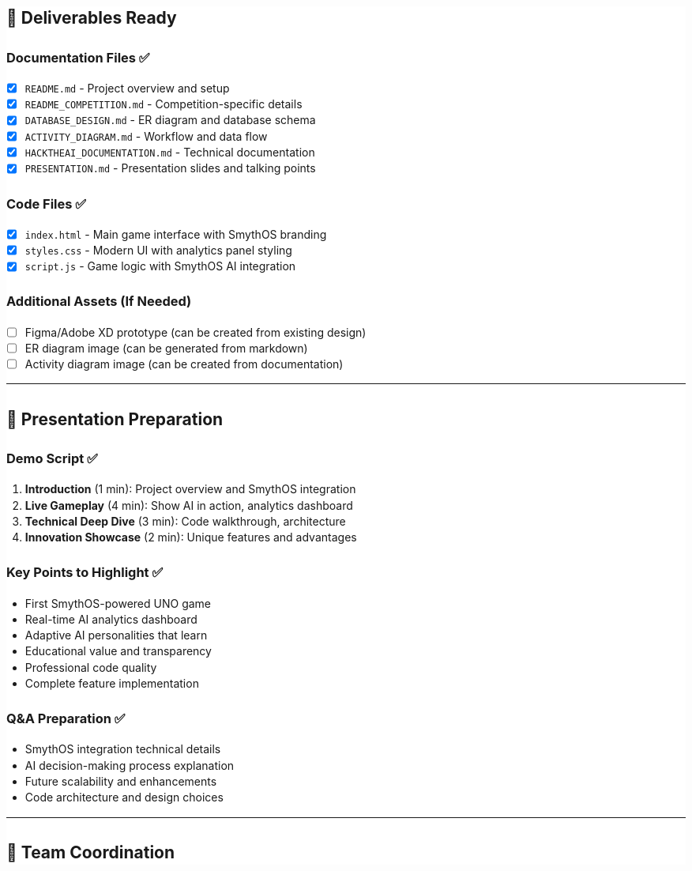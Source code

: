 
## 📁 Deliverables Ready

### Documentation Files ✅
- [x] `README.md` - Project overview and setup
- [x] `README_COMPETITION.md` - Competition-specific details  
- [x] `DATABASE_DESIGN.md` - ER diagram and database schema
- [x] `ACTIVITY_DIAGRAM.md` - Workflow and data flow
- [x] `HACKTHEAI_DOCUMENTATION.md` - Technical documentation
- [x] `PRESENTATION.md` - Presentation slides and talking points

### Code Files ✅
- [x] `index.html` - Main game interface with SmythOS branding
- [x] `styles.css` - Modern UI with analytics panel styling
- [x] `script.js` - Game logic with SmythOS AI integration

### Additional Assets (If Needed)
- [ ] Figma/Adobe XD prototype (can be created from existing design)
- [ ] ER diagram image (can be generated from markdown)
- [ ] Activity diagram image (can be created from documentation)

---

## 🚀 Presentation Preparation

### Demo Script ✅
1. **Introduction** (1 min): Project overview and SmythOS integration
2. **Live Gameplay** (4 min): Show AI in action, analytics dashboard
3. **Technical Deep Dive** (3 min): Code walkthrough, architecture
4. **Innovation Showcase** (2 min): Unique features and advantages

### Key Points to Highlight ✅
- First SmythOS-powered UNO game
- Real-time AI analytics dashboard  
- Adaptive AI personalities that learn
- Educational value and transparency
- Professional code quality
- Complete feature implementation

### Q&A Preparation ✅
- SmythOS integration technical details
- AI decision-making process explanation
- Future scalability and enhancements
- Code architecture and design choices

---

## 👥 Team Coordination
